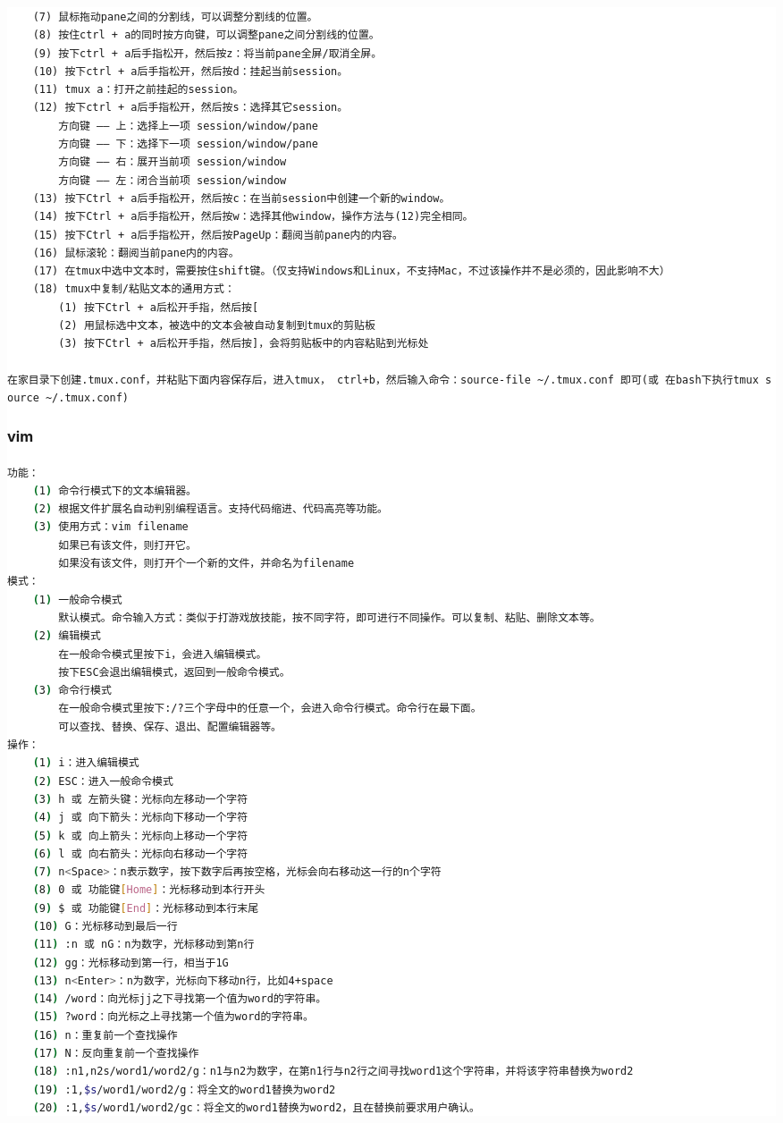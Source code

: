 ```shell
    (7) 鼠标拖动pane之间的分割线，可以调整分割线的位置。
    (8) 按住ctrl + a的同时按方向键，可以调整pane之间分割线的位置。
    (9) 按下ctrl + a后手指松开，然后按z：将当前pane全屏/取消全屏。
    (10) 按下ctrl + a后手指松开，然后按d：挂起当前session。
    (11) tmux a：打开之前挂起的session。
    (12) 按下ctrl + a后手指松开，然后按s：选择其它session。
        方向键 —— 上：选择上一项 session/window/pane
        方向键 —— 下：选择下一项 session/window/pane
        方向键 —— 右：展开当前项 session/window
        方向键 —— 左：闭合当前项 session/window
    (13) 按下Ctrl + a后手指松开，然后按c：在当前session中创建一个新的window。
    (14) 按下Ctrl + a后手指松开，然后按w：选择其他window，操作方法与(12)完全相同。
    (15) 按下Ctrl + a后手指松开，然后按PageUp：翻阅当前pane内的内容。
    (16) 鼠标滚轮：翻阅当前pane内的内容。
    (17) 在tmux中选中文本时，需要按住shift键。（仅支持Windows和Linux，不支持Mac，不过该操作并不是必须的，因此影响不大）
    (18) tmux中复制/粘贴文本的通用方式：
        (1) 按下Ctrl + a后松开手指，然后按[
        (2) 用鼠标选中文本，被选中的文本会被自动复制到tmux的剪贴板
        (3) 按下Ctrl + a后松开手指，然后按]，会将剪贴板中的内容粘贴到光标处

在家目录下创建.tmux.conf，并粘贴下面内容保存后，进入tmux， ctrl+b，然后输入命令：source-file ~/.tmux.conf 即可(或 在bash下执行tmux source ~/.tmux.conf)
```

### vim

```sh
功能：
    (1) 命令行模式下的文本编辑器。
    (2) 根据文件扩展名自动判别编程语言。支持代码缩进、代码高亮等功能。
    (3) 使用方式：vim filename
        如果已有该文件，则打开它。
        如果没有该文件，则打开个一个新的文件，并命名为filename
模式：
    (1) 一般命令模式
        默认模式。命令输入方式：类似于打游戏放技能，按不同字符，即可进行不同操作。可以复制、粘贴、删除文本等。
    (2) 编辑模式
        在一般命令模式里按下i，会进入编辑模式。
        按下ESC会退出编辑模式，返回到一般命令模式。
    (3) 命令行模式
        在一般命令模式里按下:/?三个字母中的任意一个，会进入命令行模式。命令行在最下面。
        可以查找、替换、保存、退出、配置编辑器等。
操作：
    (1) i：进入编辑模式
    (2) ESC：进入一般命令模式
    (3) h 或 左箭头键：光标向左移动一个字符
    (4) j 或 向下箭头：光标向下移动一个字符
    (5) k 或 向上箭头：光标向上移动一个字符
    (6) l 或 向右箭头：光标向右移动一个字符
    (7) n<Space>：n表示数字，按下数字后再按空格，光标会向右移动这一行的n个字符
    (8) 0 或 功能键[Home]：光标移动到本行开头
    (9) $ 或 功能键[End]：光标移动到本行末尾
    (10) G：光标移动到最后一行
    (11) :n 或 nG：n为数字，光标移动到第n行
    (12) gg：光标移动到第一行，相当于1G
    (13) n<Enter>：n为数字，光标向下移动n行，比如4+space
    (14) /word：向光标jj之下寻找第一个值为word的字符串。
    (15) ?word：向光标之上寻找第一个值为word的字符串。
    (16) n：重复前一个查找操作
    (17) N：反向重复前一个查找操作
    (18) :n1,n2s/word1/word2/g：n1与n2为数字，在第n1行与n2行之间寻找word1这个字符串，并将该字符串替换为word2
    (19) :1,$s/word1/word2/g：将全文的word1替换为word2
    (20) :1,$s/word1/word2/gc：将全文的word1替换为word2，且在替换前要求用户确认。
```